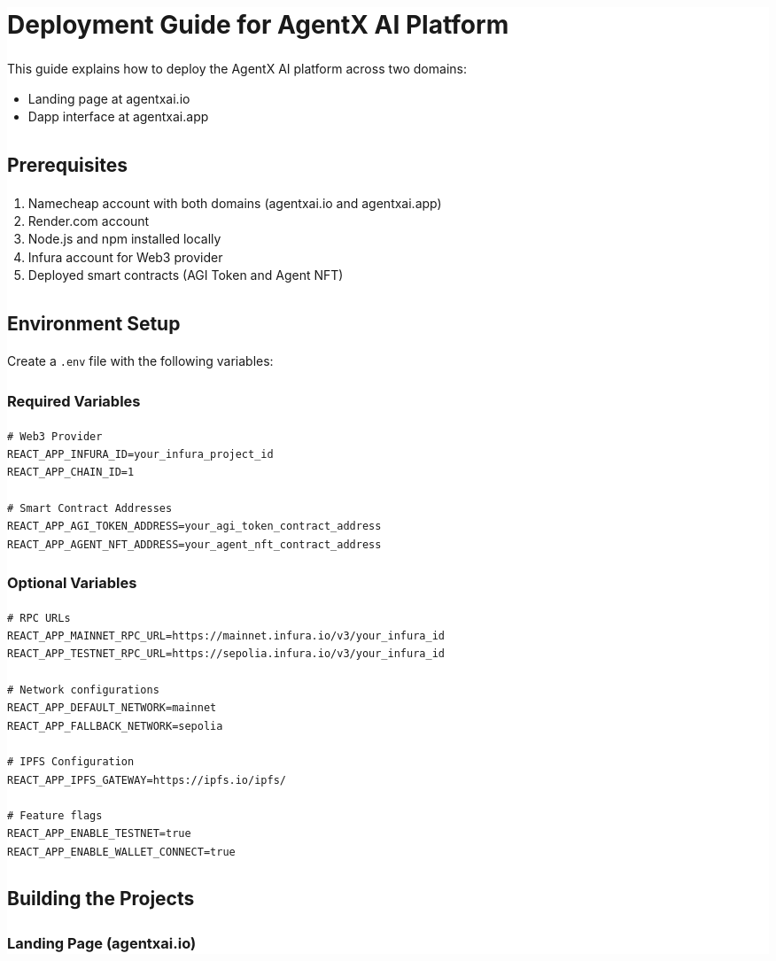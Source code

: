 # Deployment Guide for AgentX AI Platform

This guide explains how to deploy the AgentX AI platform across two domains:
- Landing page at agentxai.io
- Dapp interface at agentxai.app

## Prerequisites

1. Namecheap account with both domains (agentxai.io and agentxai.app)
2. Render.com account
3. Node.js and npm installed locally
4. Infura account for Web3 provider
5. Deployed smart contracts (AGI Token and Agent NFT)

## Environment Setup

Create a `.env` file with the following variables:

### Required Variables
```
# Web3 Provider
REACT_APP_INFURA_ID=your_infura_project_id
REACT_APP_CHAIN_ID=1

# Smart Contract Addresses
REACT_APP_AGI_TOKEN_ADDRESS=your_agi_token_contract_address
REACT_APP_AGENT_NFT_ADDRESS=your_agent_nft_contract_address
```

### Optional Variables
```
# RPC URLs
REACT_APP_MAINNET_RPC_URL=https://mainnet.infura.io/v3/your_infura_id
REACT_APP_TESTNET_RPC_URL=https://sepolia.infura.io/v3/your_infura_id

# Network configurations
REACT_APP_DEFAULT_NETWORK=mainnet
REACT_APP_FALLBACK_NETWORK=sepolia

# IPFS Configuration
REACT_APP_IPFS_GATEWAY=https://ipfs.io/ipfs/

# Feature flags
REACT_APP_ENABLE_TESTNET=true
REACT_APP_ENABLE_WALLET_CONNECT=true
```

## Building the Projects

### Landing Page (agentxai.io)
